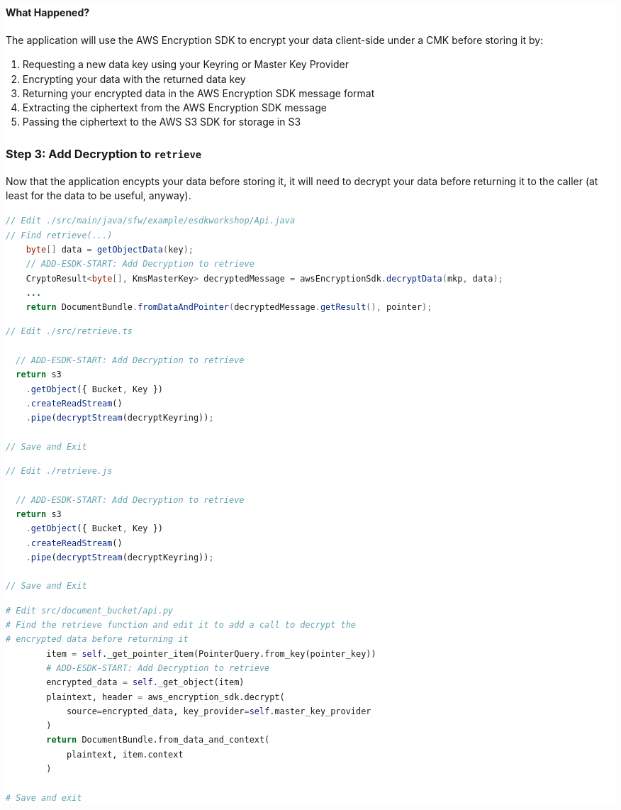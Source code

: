 #### What Happened?

The application will use the AWS Encryption SDK to encrypt your data client-side under a CMK before storing it by:

1. Requesting a new data key using your Keyring or Master Key Provider
1. Encrypting your data with the returned data key
1. Returning your encrypted data in the AWS Encryption SDK message format
1. Extracting the ciphertext from the AWS Encryption SDK message
1. Passing the ciphertext to the AWS S3 SDK for storage in S3

### Step 3: Add Decryption to `retrieve`

Now that the application encypts your data before storing it, it will need to decrypt your data before returning it to the caller (at least for the data to be useful, anyway).

```java tab="Java" hl_lines="5 7"
// Edit ./src/main/java/sfw/example/esdkworkshop/Api.java
// Find retrieve(...)
    byte[] data = getObjectData(key);
    // ADD-ESDK-START: Add Decryption to retrieve
    CryptoResult<byte[], KmsMasterKey> decryptedMessage = awsEncryptionSdk.decryptData(mkp, data);
    ...
    return DocumentBundle.fromDataAndPointer(decryptedMessage.getResult(), pointer);
```


```typescript tab="Typescript Node.JS" hl_lines="7"
// Edit ./src/retrieve.ts

  // ADD-ESDK-START: Add Decryption to retrieve
  return s3
    .getObject({ Bucket, Key })
    .createReadStream()
    .pipe(decryptStream(decryptKeyring));

// Save and Exit
```

```javascript tab="JavaScript Node.JS" hl_lines="7"
// Edit ./retrieve.js

  // ADD-ESDK-START: Add Decryption to retrieve
  return s3
    .getObject({ Bucket, Key })
    .createReadStream()
    .pipe(decryptStream(decryptKeyring));

// Save and Exit
```

```python tab="Python" hl_lines="6 7 8 9 11"
# Edit src/document_bucket/api.py
# Find the retrieve function and edit it to add a call to decrypt the
# encrypted data before returning it
        item = self._get_pointer_item(PointerQuery.from_key(pointer_key))
        # ADD-ESDK-START: Add Decryption to retrieve
        encrypted_data = self._get_object(item)
        plaintext, header = aws_encryption_sdk.decrypt(
            source=encrypted_data, key_provider=self.master_key_provider
        )
        return DocumentBundle.from_data_and_context(
            plaintext, item.context
        )

# Save and exit
```
